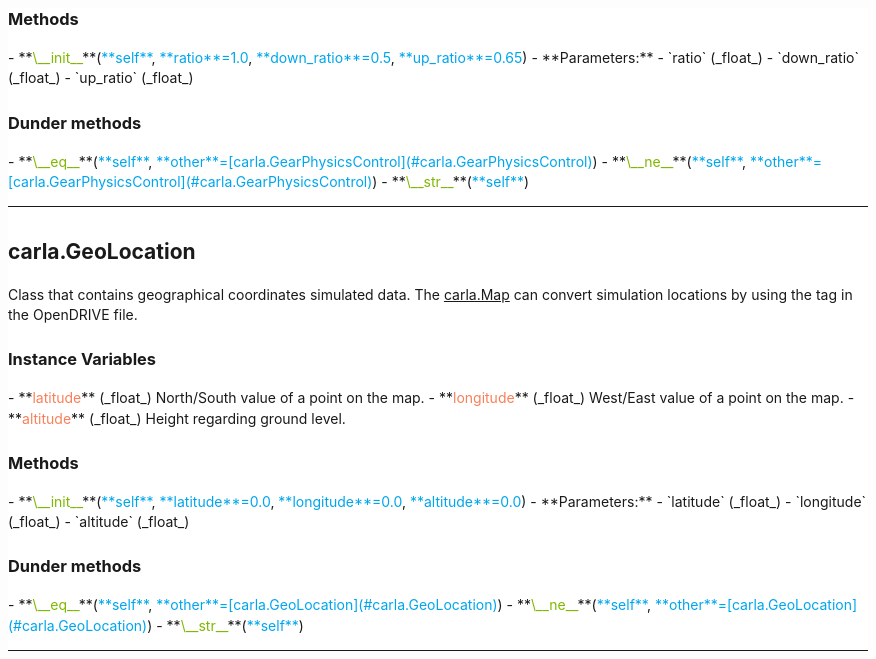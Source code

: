 <h3>Methods</h3>
- <a name="carla.GearPhysicsControl.__init__"></a>**<font color="#7fb800">\__init__</font>**(<font color="#00a6ed">**self**</font>, <font color="#00a6ed">**ratio**=1.0</font>, <font color="#00a6ed">**down_ratio**=0.5</font>, <font color="#00a6ed">**up_ratio**=0.65</font>)  
    - **Parameters:**
        - `ratio` (_float_)  
        - `down_ratio` (_float_)  
        - `up_ratio` (_float_)  

<h3>Dunder methods</h3>
- <a name="carla.GearPhysicsControl.__eq__"></a>**<font color="#7fb800">\__eq__</font>**(<font color="#00a6ed">**self**</font>, <font color="#00a6ed">**other**=[carla.GearPhysicsControl](#carla.GearPhysicsControl)</font>)  
- <a name="carla.GearPhysicsControl.__ne__"></a>**<font color="#7fb800">\__ne__</font>**(<font color="#00a6ed">**self**</font>, <font color="#00a6ed">**other**=[carla.GearPhysicsControl](#carla.GearPhysicsControl)</font>)  
- <a name="carla.GearPhysicsControl.__str__"></a>**<font color="#7fb800">\__str__</font>**(<font color="#00a6ed">**self**</font>)  

---

## carla.GeoLocation<a name="carla.GeoLocation"></a>
Class that contains geographical coordinates simulated data. The [carla.Map](#carla.Map) can convert simulation locations by using the <b><georeference></b> tag in the OpenDRIVE file.  

<h3>Instance Variables</h3>
- <a name="carla.GeoLocation.latitude"></a>**<font color="#f8805a">latitude</font>** (_float_)  
North/South value of a point on the map.  
- <a name="carla.GeoLocation.longitude"></a>**<font color="#f8805a">longitude</font>** (_float_)  
West/East value of a point on the map.  
- <a name="carla.GeoLocation.altitude"></a>**<font color="#f8805a">altitude</font>** (_float_)  
Height regarding ground level.  

<h3>Methods</h3>
- <a name="carla.GeoLocation.__init__"></a>**<font color="#7fb800">\__init__</font>**(<font color="#00a6ed">**self**</font>, <font color="#00a6ed">**latitude**=0.0</font>, <font color="#00a6ed">**longitude**=0.0</font>, <font color="#00a6ed">**altitude**=0.0</font>)  
    - **Parameters:**
        - `latitude` (_float_)  
        - `longitude` (_float_)  
        - `altitude` (_float_)  

<h3>Dunder methods</h3>
- <a name="carla.GeoLocation.__eq__"></a>**<font color="#7fb800">\__eq__</font>**(<font color="#00a6ed">**self**</font>, <font color="#00a6ed">**other**=[carla.GeoLocation](#carla.GeoLocation)</font>)  
- <a name="carla.GeoLocation.__ne__"></a>**<font color="#7fb800">\__ne__</font>**(<font color="#00a6ed">**self**</font>, <font color="#00a6ed">**other**=[carla.GeoLocation](#carla.GeoLocation)</font>)  
- <a name="carla.GeoLocation.__str__"></a>**<font color="#7fb800">\__str__</font>**(<font color="#00a6ed">**self**</font>)  

---
